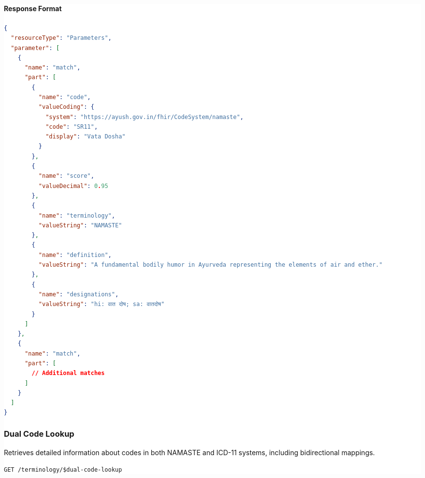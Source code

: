 #### Response Format

```json
{
  "resourceType": "Parameters",
  "parameter": [
    {
      "name": "match",
      "part": [
        {
          "name": "code",
          "valueCoding": {
            "system": "https://ayush.gov.in/fhir/CodeSystem/namaste",
            "code": "SR11",
            "display": "Vata Dosha"
          }
        },
        {
          "name": "score",
          "valueDecimal": 0.95
        },
        {
          "name": "terminology",
          "valueString": "NAMASTE"
        },
        {
          "name": "definition",
          "valueString": "A fundamental bodily humor in Ayurveda representing the elements of air and ether."
        },
        {
          "name": "designations",
          "valueString": "hi: वात दोष; sa: वातदोष"
        }
      ]
    },
    {
      "name": "match",
      "part": [
        // Additional matches
      ]
    }
  ]
}
```

### Dual Code Lookup

Retrieves detailed information about codes in both NAMASTE and ICD-11 systems, including bidirectional mappings.

```
GET /terminology/$dual-code-lookup
```
